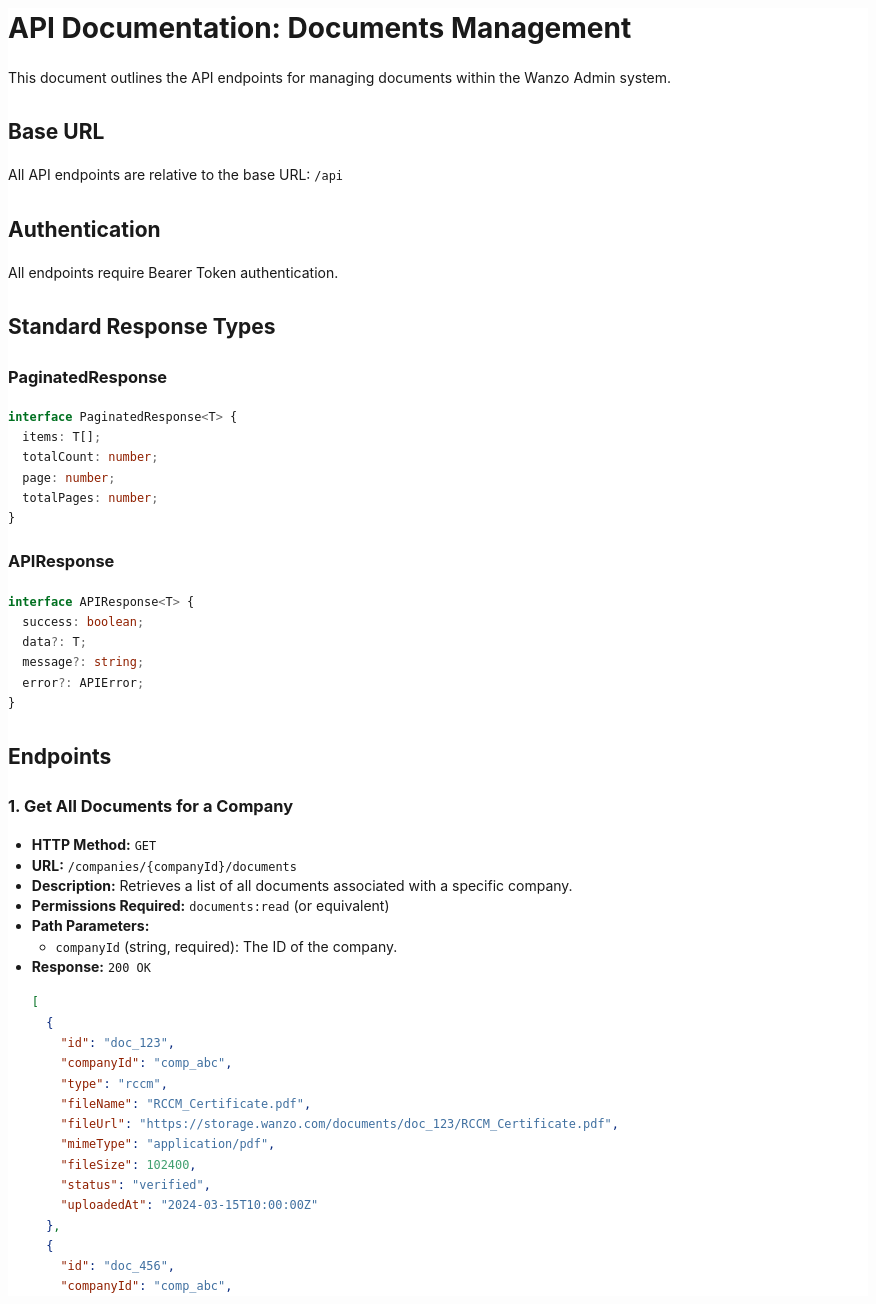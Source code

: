 # API Documentation: Documents Management

This document outlines the API endpoints for managing documents within the Wanzo Admin system.

## Base URL

All API endpoints are relative to the base URL: `/api`

## Authentication

All endpoints require Bearer Token authentication.

## Standard Response Types

### PaginatedResponse<T>
```typescript
interface PaginatedResponse<T> {
  items: T[];
  totalCount: number;
  page: number;
  totalPages: number;
}
```

### APIResponse<T>
```typescript
interface APIResponse<T> {
  success: boolean;
  data?: T;
  message?: string;
  error?: APIError;
}
```

## Endpoints

### 1. Get All Documents for a Company

*   **HTTP Method:** `GET`
*   **URL:** `/companies/{companyId}/documents`
*   **Description:** Retrieves a list of all documents associated with a specific company.
*   **Permissions Required:** `documents:read` (or equivalent)
*   **Path Parameters:**
    *   `companyId` (string, required): The ID of the company.
*   **Response:** `200 OK`
    ```json
    [
      {
        "id": "doc_123",
        "companyId": "comp_abc",
        "type": "rccm",
        "fileName": "RCCM_Certificate.pdf",
        "fileUrl": "https://storage.wanzo.com/documents/doc_123/RCCM_Certificate.pdf",
        "mimeType": "application/pdf",
        "fileSize": 102400,
        "status": "verified",
        "uploadedAt": "2024-03-15T10:00:00Z"
      },
      {
        "id": "doc_456",
        "companyId": "comp_abc",